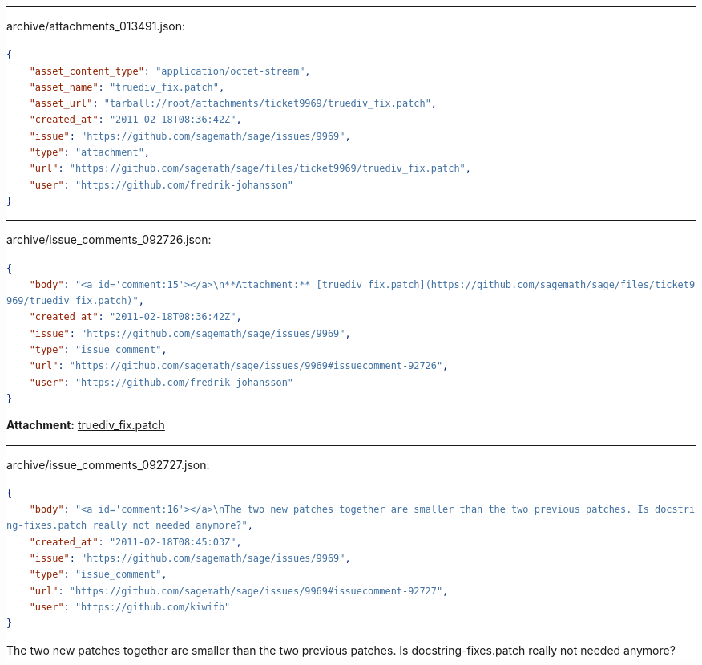 


---

archive/attachments_013491.json:
```json
{
    "asset_content_type": "application/octet-stream",
    "asset_name": "truediv_fix.patch",
    "asset_url": "tarball://root/attachments/ticket9969/truediv_fix.patch",
    "created_at": "2011-02-18T08:36:42Z",
    "issue": "https://github.com/sagemath/sage/issues/9969",
    "type": "attachment",
    "url": "https://github.com/sagemath/sage/files/ticket9969/truediv_fix.patch",
    "user": "https://github.com/fredrik-johansson"
}
```



---

archive/issue_comments_092726.json:
```json
{
    "body": "<a id='comment:15'></a>\n**Attachment:** [truediv_fix.patch](https://github.com/sagemath/sage/files/ticket9969/truediv_fix.patch)",
    "created_at": "2011-02-18T08:36:42Z",
    "issue": "https://github.com/sagemath/sage/issues/9969",
    "type": "issue_comment",
    "url": "https://github.com/sagemath/sage/issues/9969#issuecomment-92726",
    "user": "https://github.com/fredrik-johansson"
}
```

<a id='comment:15'></a>
**Attachment:** [truediv_fix.patch](https://github.com/sagemath/sage/files/ticket9969/truediv_fix.patch)



---

archive/issue_comments_092727.json:
```json
{
    "body": "<a id='comment:16'></a>\nThe two new patches together are smaller than the two previous patches. Is docstring-fixes.patch really not needed anymore?",
    "created_at": "2011-02-18T08:45:03Z",
    "issue": "https://github.com/sagemath/sage/issues/9969",
    "type": "issue_comment",
    "url": "https://github.com/sagemath/sage/issues/9969#issuecomment-92727",
    "user": "https://github.com/kiwifb"
}
```

<a id='comment:16'></a>
The two new patches together are smaller than the two previous patches. Is docstring-fixes.patch really not needed anymore?
